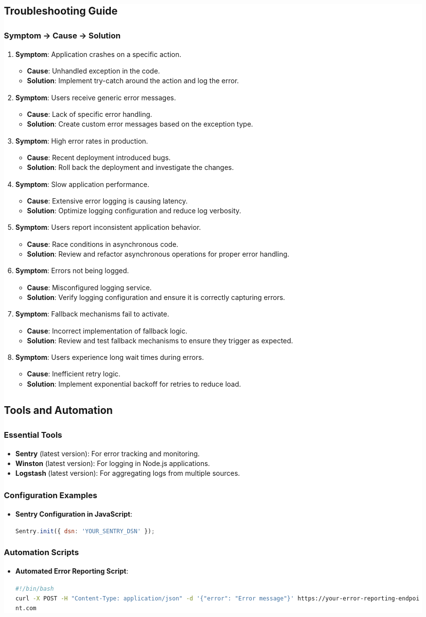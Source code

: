 ## Troubleshooting Guide

### Symptom → Cause → Solution
1. **Symptom**: Application crashes on a specific action.
   - **Cause**: Unhandled exception in the code.
   - **Solution**: Implement try-catch around the action and log the error.

2. **Symptom**: Users receive generic error messages.
   - **Cause**: Lack of specific error handling.
   - **Solution**: Create custom error messages based on the exception type.

3. **Symptom**: High error rates in production.
   - **Cause**: Recent deployment introduced bugs.
   - **Solution**: Roll back the deployment and investigate the changes.

4. **Symptom**: Slow application performance.
   - **Cause**: Extensive error logging is causing latency.
   - **Solution**: Optimize logging configuration and reduce log verbosity.

5. **Symptom**: Users report inconsistent application behavior.
   - **Cause**: Race conditions in asynchronous code.
   - **Solution**: Review and refactor asynchronous operations for proper error handling.

6. **Symptom**: Errors not being logged.
   - **Cause**: Misconfigured logging service.
   - **Solution**: Verify logging configuration and ensure it is correctly capturing errors.

7. **Symptom**: Fallback mechanisms fail to activate.
   - **Cause**: Incorrect implementation of fallback logic.
   - **Solution**: Review and test fallback mechanisms to ensure they trigger as expected.

8. **Symptom**: Users experience long wait times during errors.
   - **Cause**: Inefficient retry logic.
   - **Solution**: Implement exponential backoff for retries to reduce load.

## Tools and Automation

### Essential Tools
- **Sentry** (latest version): For error tracking and monitoring.
- **Winston** (latest version): For logging in Node.js applications.
- **Logstash** (latest version): For aggregating logs from multiple sources.

### Configuration Examples
- **Sentry Configuration in JavaScript**:
  ```javascript
  Sentry.init({ dsn: 'YOUR_SENTRY_DSN' });
  ```

### Automation Scripts
- **Automated Error Reporting Script**:
  ```bash
  #!/bin/bash
  curl -X POST -H "Content-Type: application/json" -d '{"error": "Error message"}' https://your-error-reporting-endpoint.com
  ```
